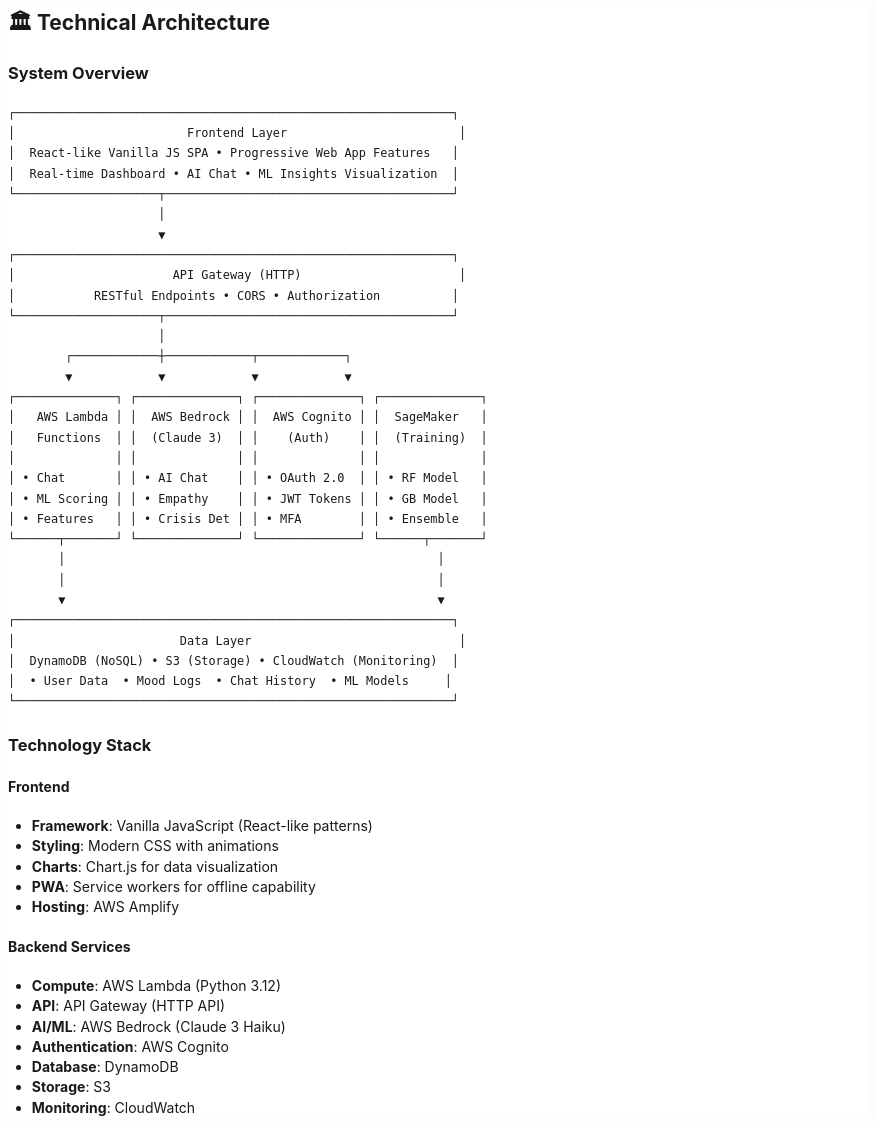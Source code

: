 ## 🏛️ Technical Architecture

### System Overview

```
┌─────────────────────────────────────────────────────────────┐
│                        Frontend Layer                        │
│  React-like Vanilla JS SPA • Progressive Web App Features   │
│  Real-time Dashboard • AI Chat • ML Insights Visualization  │
└────────────────────┬────────────────────────────────────────┘
                     │
                     ▼
┌─────────────────────────────────────────────────────────────┐
│                      API Gateway (HTTP)                      │
│           RESTful Endpoints • CORS • Authorization          │
└────────────────────┬────────────────────────────────────────┘
                     │
        ┌────────────┼────────────┬────────────┐
        ▼            ▼            ▼            ▼
┌──────────────┐ ┌──────────────┐ ┌──────────────┐ ┌──────────────┐
│   AWS Lambda │ │  AWS Bedrock │ │  AWS Cognito │ │  SageMaker   │
│   Functions  │ │  (Claude 3)  │ │    (Auth)    │ │  (Training)  │
│              │ │              │ │              │ │              │
│ • Chat       │ │ • AI Chat    │ │ • OAuth 2.0  │ │ • RF Model   │
│ • ML Scoring │ │ • Empathy    │ │ • JWT Tokens │ │ • GB Model   │
│ • Features   │ │ • Crisis Det │ │ • MFA        │ │ • Ensemble   │
└──────┬───────┘ └──────────────┘ └──────────────┘ └──────┬───────┘
       │                                                    │
       │                                                    │
       ▼                                                    ▼
┌─────────────────────────────────────────────────────────────┐
│                       Data Layer                             │
│  DynamoDB (NoSQL) • S3 (Storage) • CloudWatch (Monitoring)  │
│  • User Data  • Mood Logs  • Chat History  • ML Models     │
└─────────────────────────────────────────────────────────────┘
```

### Technology Stack

#### Frontend
- **Framework**: Vanilla JavaScript (React-like patterns)
- **Styling**: Modern CSS with animations
- **Charts**: Chart.js for data visualization
- **PWA**: Service workers for offline capability
- **Hosting**: AWS Amplify

#### Backend Services
- **Compute**: AWS Lambda (Python 3.12)
- **API**: API Gateway (HTTP API)
- **AI/ML**: AWS Bedrock (Claude 3 Haiku)
- **Authentication**: AWS Cognito
- **Database**: DynamoDB
- **Storage**: S3
- **Monitoring**: CloudWatch
